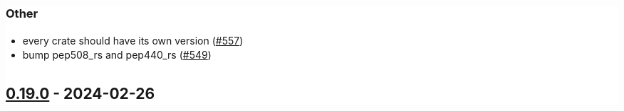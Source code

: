 ### Other
- every crate should have its own version ([#557](https://github.com/conda/rattler/pull/557))
- bump pep508_rs and pep440_rs ([#549](https://github.com/conda/rattler/pull/549))

## [0.19.0](https://github.com/baszalmstra/rattler/compare/rattler_lock-v0.18.0...rattler_lock-v0.19.0) - 2024-02-26
